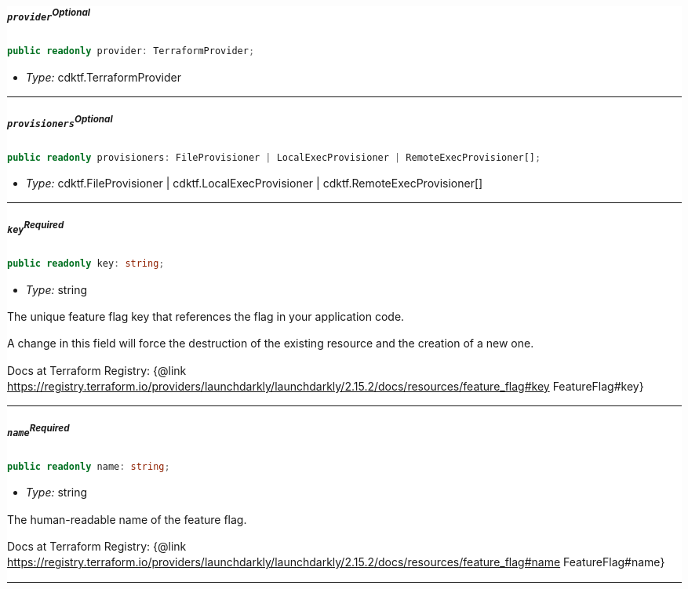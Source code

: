 ##### `provider`<sup>Optional</sup> <a name="provider" id="@cdktf/provider-launchdarkly.featureFlag.FeatureFlagConfig.property.provider"></a>

```typescript
public readonly provider: TerraformProvider;
```

- *Type:* cdktf.TerraformProvider

---

##### `provisioners`<sup>Optional</sup> <a name="provisioners" id="@cdktf/provider-launchdarkly.featureFlag.FeatureFlagConfig.property.provisioners"></a>

```typescript
public readonly provisioners: FileProvisioner | LocalExecProvisioner | RemoteExecProvisioner[];
```

- *Type:* cdktf.FileProvisioner | cdktf.LocalExecProvisioner | cdktf.RemoteExecProvisioner[]

---

##### `key`<sup>Required</sup> <a name="key" id="@cdktf/provider-launchdarkly.featureFlag.FeatureFlagConfig.property.key"></a>

```typescript
public readonly key: string;
```

- *Type:* string

The unique feature flag key that references the flag in your application code.

A change in this field will force the destruction of the existing resource and the creation of a new one.

Docs at Terraform Registry: {@link https://registry.terraform.io/providers/launchdarkly/launchdarkly/2.15.2/docs/resources/feature_flag#key FeatureFlag#key}

---

##### `name`<sup>Required</sup> <a name="name" id="@cdktf/provider-launchdarkly.featureFlag.FeatureFlagConfig.property.name"></a>

```typescript
public readonly name: string;
```

- *Type:* string

The human-readable name of the feature flag.

Docs at Terraform Registry: {@link https://registry.terraform.io/providers/launchdarkly/launchdarkly/2.15.2/docs/resources/feature_flag#name FeatureFlag#name}

---
